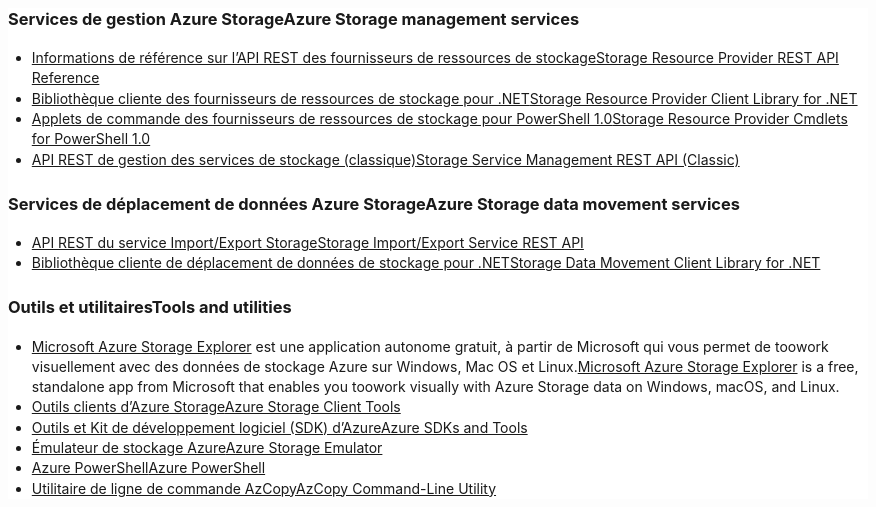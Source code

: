 ### <a name="azure-storage-management-services"></a><span data-ttu-id="08b85-287">Services de gestion Azure Storage</span><span class="sxs-lookup"><span data-stu-id="08b85-287">Azure Storage management services</span></span>
* [<span data-ttu-id="08b85-288">Informations de référence sur l’API REST des fournisseurs de ressources de stockage</span><span class="sxs-lookup"><span data-stu-id="08b85-288">Storage Resource Provider REST API Reference</span></span>](/rest/api/storagerp/)
* [<span data-ttu-id="08b85-289">Bibliothèque cliente des fournisseurs de ressources de stockage pour .NET</span><span class="sxs-lookup"><span data-stu-id="08b85-289">Storage Resource Provider Client Library for .NET</span></span>](/dotnet/api/microsoft.azure.management.storage)
* [<span data-ttu-id="08b85-290">Applets de commande des fournisseurs de ressources de stockage pour PowerShell 1.0</span><span class="sxs-lookup"><span data-stu-id="08b85-290">Storage Resource Provider Cmdlets for PowerShell 1.0</span></span>](/powershell/module/azure.storage)
* [<span data-ttu-id="08b85-291">API REST de gestion des services de stockage (classique)</span><span class="sxs-lookup"><span data-stu-id="08b85-291">Storage Service Management REST API (Classic)</span></span>](https://msdn.microsoft.com/library/azure/ee460790.aspx)

### <a name="azure-storage-data-movement-services"></a><span data-ttu-id="08b85-292">Services de déplacement de données Azure Storage</span><span class="sxs-lookup"><span data-stu-id="08b85-292">Azure Storage data movement services</span></span>
* [<span data-ttu-id="08b85-293">API REST du service Import/Export Storage</span><span class="sxs-lookup"><span data-stu-id="08b85-293">Storage Import/Export Service REST API</span></span>](storage-import-export-service.md)
* [<span data-ttu-id="08b85-294">Bibliothèque cliente de déplacement de données de stockage pour .NET</span><span class="sxs-lookup"><span data-stu-id="08b85-294">Storage Data Movement Client Library for .NET</span></span>](https://www.nuget.org/packages/Microsoft.Azure.Storage.DataMovement/)

### <a name="tools-and-utilities"></a><span data-ttu-id="08b85-295">Outils et utilitaires</span><span class="sxs-lookup"><span data-stu-id="08b85-295">Tools and utilities</span></span>
* <span data-ttu-id="08b85-296">[Microsoft Azure Storage Explorer](../vs-azure-tools-storage-manage-with-storage-explorer.md) est une application autonome gratuit, à partir de Microsoft qui vous permet de toowork visuellement avec des données de stockage Azure sur Windows, Mac OS et Linux.</span><span class="sxs-lookup"><span data-stu-id="08b85-296">[Microsoft Azure Storage Explorer](../vs-azure-tools-storage-manage-with-storage-explorer.md) is a free, standalone app from Microsoft that enables you toowork visually with Azure Storage data on Windows, macOS, and Linux.</span></span>
* [<span data-ttu-id="08b85-297">Outils clients d’Azure Storage</span><span class="sxs-lookup"><span data-stu-id="08b85-297">Azure Storage Client Tools</span></span>](storage-explorers.md)
* [<span data-ttu-id="08b85-298">Outils et Kit de développement logiciel (SDK) d’Azure</span><span class="sxs-lookup"><span data-stu-id="08b85-298">Azure SDKs and Tools</span></span>](https://azure.microsoft.com/tools/)
* [<span data-ttu-id="08b85-299">Émulateur de stockage Azure</span><span class="sxs-lookup"><span data-stu-id="08b85-299">Azure Storage Emulator</span></span>](http://www.microsoft.com/download/details.aspx?id=43709)
* [<span data-ttu-id="08b85-300">Azure PowerShell</span><span class="sxs-lookup"><span data-stu-id="08b85-300">Azure PowerShell</span></span>](/powershell/azure/overview)
* [<span data-ttu-id="08b85-301">Utilitaire de ligne de commande AzCopy</span><span class="sxs-lookup"><span data-stu-id="08b85-301">AzCopy Command-Line Utility</span></span>](http://aka.ms/downloadazcopy)
